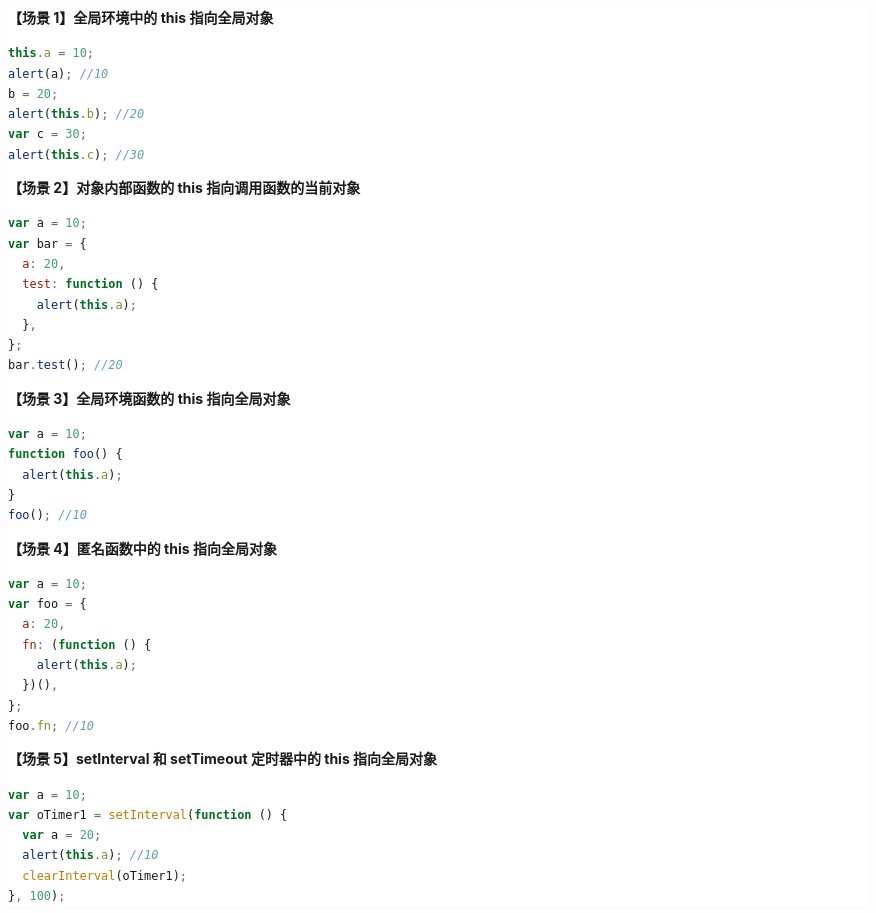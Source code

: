 **【场景 1】全局环境中的 this 指向全局对象**

```js
this.a = 10;
alert(a); //10
b = 20;
alert(this.b); //20
var c = 30;
alert(this.c); //30
```

**【场景 2】对象内部函数的 this 指向调用函数的当前对象**

```js
var a = 10;
var bar = {
  a: 20,
  test: function () {
    alert(this.a);
  },
};
bar.test(); //20
```

**【场景 3】全局环境函数的 this 指向全局对象**

```js
var a = 10;
function foo() {
  alert(this.a);
}
foo(); //10
```

**【场景 4】匿名函数中的 this 指向全局对象**

```js
var a = 10;
var foo = {
  a: 20,
  fn: (function () {
    alert(this.a);
  })(),
};
foo.fn; //10
```

**【场景 5】setInterval 和 setTimeout 定时器中的 this 指向全局对象**

```js
var a = 10;
var oTimer1 = setInterval(function () {
  var a = 20;
  alert(this.a); //10
  clearInterval(oTimer1);
}, 100);
```
